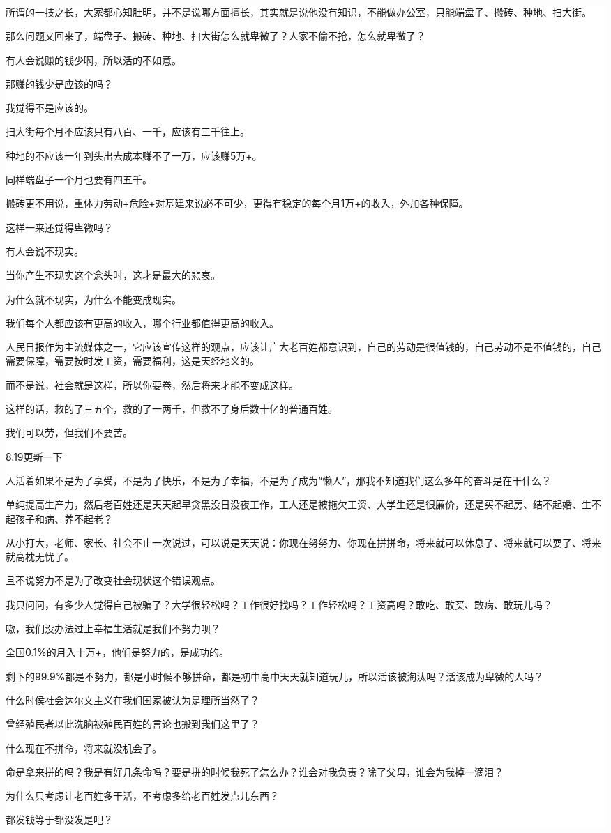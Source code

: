所谓的一技之长，大家都心知肚明，并不是说哪方面擅长，其实就是说他没有知识，不能做办公室，只能端盘子、搬砖、种地、扫大街。

那么问题又回来了，端盘子、搬砖、种地、扫大街怎么就卑微了？人家不偷不抢，怎么就卑微了？

有人会说赚的钱少啊，所以活的不如意。

那赚的钱少是应该的吗？

我觉得不是应该的。

扫大街每个月不应该只有八百、一千，应该有三千往上。

种地的不应该一年到头出去成本赚不了一万，应该赚5万+。

同样端盘子一个月也要有四五千。

搬砖更不用说，重体力劳动+危险+对基建来说必不可少，更得有稳定的每个月1万+的收入，外加各种保障。

这样一来还觉得卑微吗？

有人会说不现实。

当你产生不现实这个念头时，这才是最大的悲哀。

为什么就不现实，为什么不能变成现实。

我们每个人都应该有更高的收入，哪个行业都值得更高的收入。

人民日报作为主流媒体之一，它应该宣传这样的观点，应该让广大老百姓都意识到，自己的劳动是很值钱的，自己劳动不是不值钱的，自己需要保障，需要按时发工资，需要福利，这是天经地义的。

而不是说，社会就是这样，所以你要卷，然后将来才能不变成这样。

这样的话，救的了三五个，救的了一两千，但救不了身后数十亿的普通百姓。

我们可以劳，但我们不要苦。

8.19更新一下

人活着如果不是为了享受，不是为了快乐，不是为了幸福，不是为了成为“懒人”，那我不知道我们这么多年的奋斗是在干什么？

单纯提高生产力，然后老百姓还是天天起早贪黑没日没夜工作，工人还是被拖欠工资、大学生还是很廉价，还是买不起房、结不起婚、生不起孩子和病、养不起老？

从小打大，老师、家长、社会不止一次说过，可以说是天天说：你现在努努力、你现在拼拼命，将来就可以休息了、将来就可以耍了、将来就高枕无忧了。

且不说努力不是为了改变社会现状这个错误观点。

我只问问，有多少人觉得自己被骗了？大学很轻松吗？工作很好找吗？工作轻松吗？工资高吗？敢吃、敢买、敢病、敢玩儿吗？

嗷，我们没办法过上幸福生活就是我们不努力呗？

全国0.1%的月入十万+，他们是努力的，是成功的。

剩下的99.9%都是不努力，都是小时候不够拼命，都是初中高中天天就知道玩儿，所以活该被淘汰吗？活该成为卑微的人吗？

什么时侯社会达尔文主义在我们国家被认为是理所当然了？

曾经殖民者以此洗脑被殖民百姓的言论也搬到我们这里了？

什么现在不拼命，将来就没机会了。

命是拿来拼的吗？我是有好几条命吗？要是拼的时候我死了怎么办？谁会对我负责？除了父母，谁会为我掉一滴泪？

为什么只考虑让老百姓多干活，不考虑多给老百姓发点儿东西？

都发钱等于都没发是吧？
